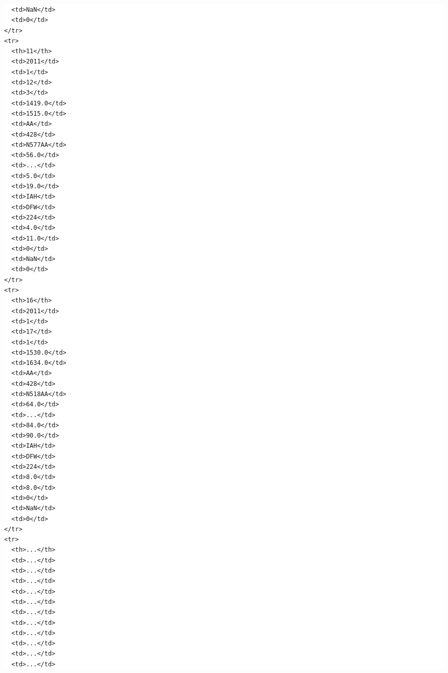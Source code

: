       <td>NaN</td>
      <td>0</td>
    </tr>
    <tr>
      <th>11</th>
      <td>2011</td>
      <td>1</td>
      <td>12</td>
      <td>3</td>
      <td>1419.0</td>
      <td>1515.0</td>
      <td>AA</td>
      <td>428</td>
      <td>N577AA</td>
      <td>56.0</td>
      <td>...</td>
      <td>5.0</td>
      <td>19.0</td>
      <td>IAH</td>
      <td>DFW</td>
      <td>224</td>
      <td>4.0</td>
      <td>11.0</td>
      <td>0</td>
      <td>NaN</td>
      <td>0</td>
    </tr>
    <tr>
      <th>16</th>
      <td>2011</td>
      <td>1</td>
      <td>17</td>
      <td>1</td>
      <td>1530.0</td>
      <td>1634.0</td>
      <td>AA</td>
      <td>428</td>
      <td>N518AA</td>
      <td>64.0</td>
      <td>...</td>
      <td>84.0</td>
      <td>90.0</td>
      <td>IAH</td>
      <td>DFW</td>
      <td>224</td>
      <td>8.0</td>
      <td>8.0</td>
      <td>0</td>
      <td>NaN</td>
      <td>0</td>
    </tr>
    <tr>
      <th>...</th>
      <td>...</td>
      <td>...</td>
      <td>...</td>
      <td>...</td>
      <td>...</td>
      <td>...</td>
      <td>...</td>
      <td>...</td>
      <td>...</td>
      <td>...</td>
      <td>...</td>